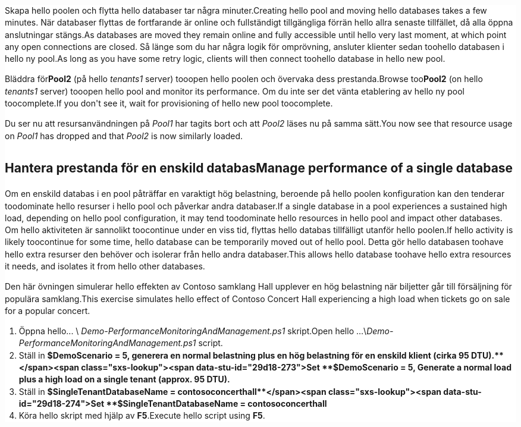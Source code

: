 <span data-ttu-id="29d18-261">Skapa hello poolen och flytta hello databaser tar några minuter.</span><span class="sxs-lookup"><span data-stu-id="29d18-261">Creating hello pool and moving hello databases takes a few minutes.</span></span> <span data-ttu-id="29d18-262">När databaser flyttas de fortfarande är online och fullständigt tillgängliga förrän hello allra senaste tillfället, då alla öppna anslutningar stängs.</span><span class="sxs-lookup"><span data-stu-id="29d18-262">As databases are moved they remain online and fully accessible until hello very last moment, at which point any open connections are closed.</span></span> <span data-ttu-id="29d18-263">Så länge som du har några logik för omprövning, ansluter klienter sedan toohello databasen i hello ny pool.</span><span class="sxs-lookup"><span data-stu-id="29d18-263">As long as you have some retry logic, clients will then connect toohello database in hello new pool.</span></span>

<span data-ttu-id="29d18-264">Bläddra för**Pool2** (på hello *tenants1* server) tooopen hello poolen och övervaka dess prestanda.</span><span class="sxs-lookup"><span data-stu-id="29d18-264">Browse too**Pool2** (on hello *tenants1* server) tooopen hello pool and monitor its performance.</span></span> <span data-ttu-id="29d18-265">Om du inte ser det vänta etablering av hello ny pool toocomplete.</span><span class="sxs-lookup"><span data-stu-id="29d18-265">If you don't see it, wait for provisioning of hello new pool toocomplete.</span></span>

<span data-ttu-id="29d18-266">Du ser nu att resursanvändningen på *Pool1* har tagits bort och att *Pool2* läses nu på samma sätt.</span><span class="sxs-lookup"><span data-stu-id="29d18-266">You now see that resource usage on *Pool1* has dropped and that *Pool2* is now similarly loaded.</span></span>

## <a name="manage-performance-of-a-single-database"></a><span data-ttu-id="29d18-267">Hantera prestanda för en enskild databas</span><span class="sxs-lookup"><span data-stu-id="29d18-267">Manage performance of a single database</span></span>

<span data-ttu-id="29d18-268">Om en enskild databas i en pool påträffar en varaktigt hög belastning, beroende på hello poolen konfiguration kan den tenderar toodominate hello resurser i hello pool och påverkar andra databaser.</span><span class="sxs-lookup"><span data-stu-id="29d18-268">If a single database in a pool experiences a sustained high load, depending on hello pool configuration, it may tend toodominate hello resources in hello pool and impact other databases.</span></span> <span data-ttu-id="29d18-269">Om hello aktiviteten är sannolikt toocontinue under en viss tid, flyttas hello databas tillfälligt utanför hello poolen.</span><span class="sxs-lookup"><span data-stu-id="29d18-269">If hello activity is likely toocontinue for some time, hello database can be temporarily moved out of hello pool.</span></span> <span data-ttu-id="29d18-270">Detta gör hello databasen toohave hello extra resurser den behöver och isolerar från hello andra databaser.</span><span class="sxs-lookup"><span data-stu-id="29d18-270">This allows hello database toohave hello extra resources it needs, and isolates it from hello other databases.</span></span>

<span data-ttu-id="29d18-271">Den här övningen simulerar hello effekten av Contoso samklang Hall upplever en hög belastning när biljetter går till försäljning för populära samklang.</span><span class="sxs-lookup"><span data-stu-id="29d18-271">This exercise simulates hello effect of Contoso Concert Hall experiencing a high load when tickets go on sale for a popular concert.</span></span>

1. <span data-ttu-id="29d18-272">Öppna hello... \\ *Demo-PerformanceMonitoringAndManagement.ps1* skript.</span><span class="sxs-lookup"><span data-stu-id="29d18-272">Open hello …\\*Demo-PerformanceMonitoringAndManagement.ps1* script.</span></span>
1. <span data-ttu-id="29d18-273">Ställ in **$DemoScenario = 5, generera en normal belastning plus en hög belastning för en enskild klient (cirka 95 DTU).**</span><span class="sxs-lookup"><span data-stu-id="29d18-273">Set **$DemoScenario = 5, Generate a normal load plus a high load on a single tenant (approx. 95 DTU).**</span></span>
1. <span data-ttu-id="29d18-274">Ställ in **$SingleTenantDatabaseName = contosoconcerthall**</span><span class="sxs-lookup"><span data-stu-id="29d18-274">Set **$SingleTenantDatabaseName = contosoconcerthall**</span></span>
1. <span data-ttu-id="29d18-275">Köra hello skript med hjälp av **F5**.</span><span class="sxs-lookup"><span data-stu-id="29d18-275">Execute hello script using **F5**.</span></span>
